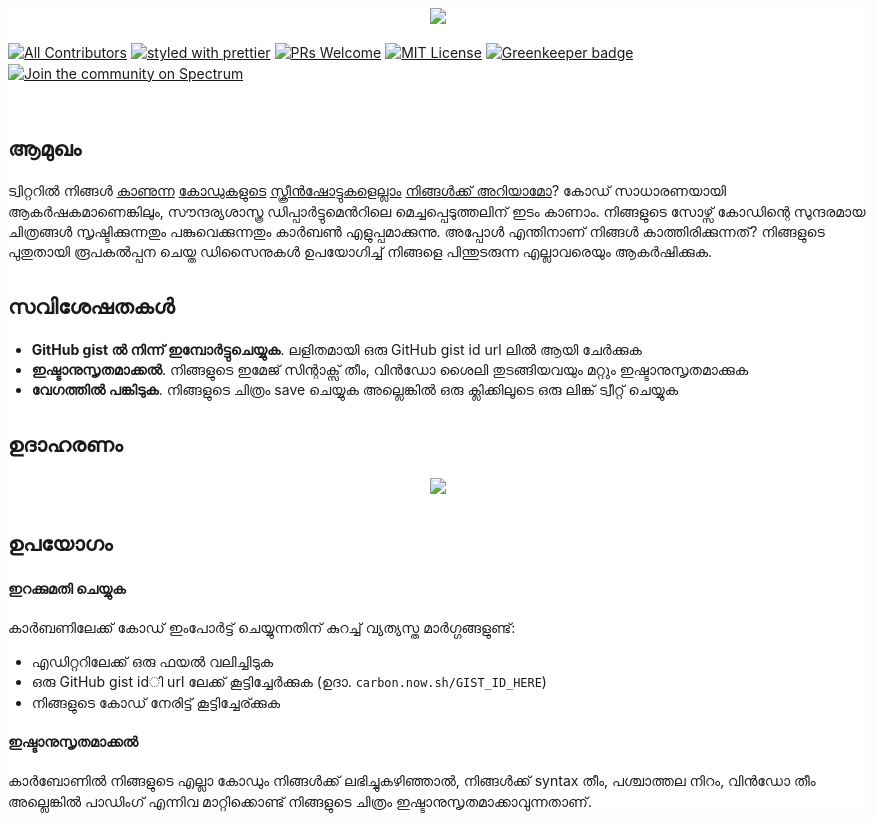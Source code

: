 <p align="center"><img width=100% src="https://user-images.githubusercontent.com/10369094/31211729-591d059c-a950-11e7-86af-fa5ea3d7dbac.png"></p>

[![All Contributors](https://img.shields.io/badge/all_contributors-63-orange.svg?style=flat-square)](#contributors-)
[![styled with prettier](https://img.shields.io/badge/styled_with-prettier-ff69b4.svg)](https://github.com/prettier/prettier)
[![PRs Welcome](https://img.shields.io/badge/PRs-welcome-brightgreen.svg)](http://makeapullrequest.com)
[![MIT License](https://img.shields.io/github/license/carbon-app/carbon.svg)](https://github.com/carbon-app/carbon/blob/master/LICENSE)
[![Greenkeeper badge](https://badges.greenkeeper.io/carbon-app/carbon.svg)](https://greenkeeper.io/)
[![Join the community on Spectrum](https://withspectrum.github.io/badge/badge.svg)](https://spectrum.chat/carbon-now)
<br></br>

## ആമുഖം

ട്വിറ്ററിൽ നിങ്ങൾ [കാണുന്ന](https://twitter.com/dan_abramov/status/890191815567175680) [കോഡുകളുടെ](https://twitter.com/reactjs/status/890511993261654017) [സ്ക്രീൻഷോട്ടുകളെല്ലാം](https://twitter.com/notquiteleo/status/873483329345028096) [നിങ്ങൾക്ക് അറിയാമോ](https://twitter.com/zeithq/status/805779711154647040)? കോഡ് സാധാരണയായി ആകർഷകമാണെങ്കിലും, സൗന്ദര്യശാസ്ത്ര ഡിപ്പാർട്ടുമെൻറിലെ മെച്ചപ്പെടുത്തലിന് ഇടം കാണാം. നിങ്ങളുടെ സോഴ്സ് കോഡിന്റെ സുന്ദരമായ ചിത്രങ്ങൾ സൃഷ്ടിക്കുന്നതും പങ്കുവെക്കുന്നതും കാർബൺ എളുപ്പമാക്കുന്നു. അപ്പോൾ എന്തിനാണ് നിങ്ങൾ കാത്തിരിക്കുന്നത്? നിങ്ങളുടെ പുതുതായി രൂപകൽപ്പന ചെയ്ത ഡിസൈനുകൾ ഉപയോഗിച്ച് നിങ്ങളെ പിന്തുടരുന്ന എല്ലാവരെയും ആകർഷിക്കുക.

## സവിശേഷതകൾ

- **GitHub gist ൽ നിന്ന് ഇമ്പോർട്ടുചെയ്യുക**. ലളിതമായി ഒരു GitHub gist id url ലിൽ ആയി ചേർക്കുക
- **ഇഷ്ടാനുസൃതമാക്കൽ**. നിങ്ങളുടെ ഇമേജ് സിന്റാക്സ് തീം, വിൻഡോ ശൈലി തുടങ്ങിയവയും മറ്റും ഇഷ്ടാനുസൃതമാക്കുക
- **വേഗത്തിൽ പങ്കിടുക**. നിങ്ങളുടെ ചിത്രം save ചെയ്യുക അല്ലെങ്കിൽ ഒരു ക്ലിക്കിലൂടെ ഒരു ലിങ്ക് ട്വീറ്റ് ചെയ്യുക

## ഉദാഹരണം

<p align="center"><img width=100% src="https://user-images.githubusercontent.com/10369094/30791512-cb001438-a167-11e7-952b-f0f0e5c4499e.png"></p>

## ഉപയോഗം

#### ഇറക്കുമതി ചെയ്യുക

കാർബണിലേക്ക് കോഡ് ഇംപോർട്ട് ചെയ്യുന്നതിന് കുറച്ച് വ്യത്യസ്ത മാർഗ്ഗങ്ങളുണ്ട്:

- എഡിറ്ററിലേക്ക് ഒരു ഫയൽ വലിച്ചിടുക
- ഒരു GitHub gist idി url ലേക്ക് കൂട്ടിച്ചേർക്കുക (ഉദാ. `carbon.now.sh/GIST_ID_HERE`)
- നിങ്ങളുടെ കോഡ് നേരിട്ട് കൂട്ടിച്ചേര്ക്കുക

#### ഇഷ്ടാനുസൃതമാക്കൽ

കാർബോണിൽ നിങ്ങളുടെ എല്ലാ കോഡും നിങ്ങൾക്ക് ലഭിച്ചുകഴിഞ്ഞാൽ, നിങ്ങൾക്ക് syntax തീം, പശ്ചാത്തല നിറം, വിൻഡോ തീം അല്ലെങ്കിൽ പാഡിംഗ് എന്നിവ മാറ്റിക്കൊണ്ട് നിങ്ങളുടെ ചിത്രം ഇഷ്ടാനുസൃതമാക്കാവുന്നതാണ്.
